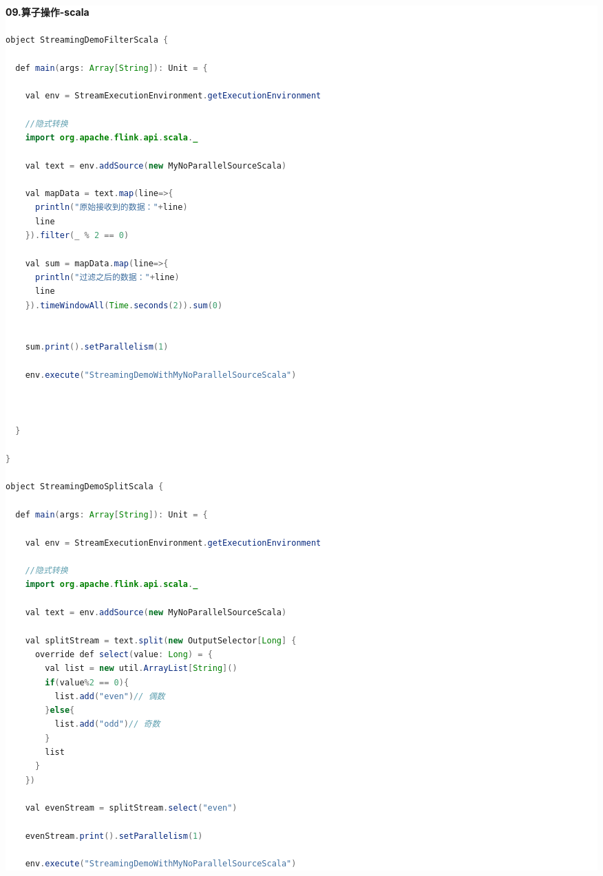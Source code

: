 

#### 09.算子操作-scala		

```java
object StreamingDemoFilterScala {

  def main(args: Array[String]): Unit = {

    val env = StreamExecutionEnvironment.getExecutionEnvironment

    //隐式转换
    import org.apache.flink.api.scala._

    val text = env.addSource(new MyNoParallelSourceScala)

    val mapData = text.map(line=>{
      println("原始接收到的数据："+line)
      line
    }).filter(_ % 2 == 0)

    val sum = mapData.map(line=>{
      println("过滤之后的数据："+line)
      line
    }).timeWindowAll(Time.seconds(2)).sum(0)


    sum.print().setParallelism(1)

    env.execute("StreamingDemoWithMyNoParallelSourceScala")



  }

}

object StreamingDemoSplitScala {

  def main(args: Array[String]): Unit = {

    val env = StreamExecutionEnvironment.getExecutionEnvironment

    //隐式转换
    import org.apache.flink.api.scala._

    val text = env.addSource(new MyNoParallelSourceScala)

    val splitStream = text.split(new OutputSelector[Long] {
      override def select(value: Long) = {
        val list = new util.ArrayList[String]()
        if(value%2 == 0){
          list.add("even")// 偶数
        }else{
          list.add("odd")// 奇数
        }
        list
      }
    })

    val evenStream = splitStream.select("even")

    evenStream.print().setParallelism(1)

    env.execute("StreamingDemoWithMyNoParallelSourceScala")
```